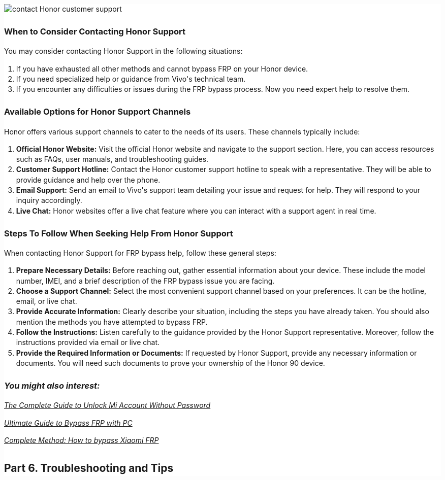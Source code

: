 ![contact Honor customer support](https://images.wondershare.com/drfone/article/2023/07/vivo-frp-bypass-8.jpg)

### When to Consider Contacting Honor Support

You may consider contacting Honor Support in the following situations:

1. If you have exhausted all other methods and cannot bypass FRP on your Honor device.
2. If you need specialized help or guidance from Vivo's technical team.
3. If you encounter any difficulties or issues during the FRP bypass process. Now you need expert help to resolve them.

### Available Options for Honor Support Channels

Honor offers various support channels to cater to the needs of its users. These channels typically include:

1. **Official Honor Website:** Visit the official Honor website and navigate to the support section. Here, you can access resources such as FAQs, user manuals, and troubleshooting guides.
2. **Customer Support Hotline:** Contact the Honor customer support hotline to speak with a representative. They will be able to provide guidance and help over the phone.
3. **Email Support:** Send an email to Vivo's support team detailing your issue and request for help. They will respond to your inquiry accordingly.
4. **Live Chat:** Honor websites offer a live chat feature where you can interact with a support agent in real time.

### Steps To Follow When Seeking Help From Honor Support

When contacting Honor Support for FRP bypass help, follow these general steps:

1. **Prepare Necessary Details:** Before reaching out, gather essential information about your device. These include the model number, IMEI, and a brief description of the FRP bypass issue you are facing.
2. **Choose a Support Channel:** Select the most convenient support channel based on your preferences. It can be the hotline, email, or live chat.
3. **Provide Accurate Information:** Clearly describe your situation, including the steps you have already taken. You should also mention the methods you have attempted to bypass FRP.
4. **Follow the Instructions:** Listen carefully to the guidance provided by the Honor Support representative. Moreover, follow the instructions provided via email or live chat.
5. **Provide the Required Information or Documents:** If requested by Honor Support, provide any necessary information or documents. You will need such documents to prove your ownership of the Honor 90 device.

### _You might also interest:_

_[The Complete Guide to Unlock Mi Account Without Password](https://drfone.wondershare.com/unlock/guide-to-unlock-mi-account-without-password.html)_

_[Ultimate Guide to Bypass FRP with PC](https://drfone.wondershare.com/google-frp-unlock/bypass-frp-with-computer.html)_

_[Complete Method: How to bypass Xiaomi FRP](https://drfone.wondershare.com/bypass-android-frp/how-to-bypass-xiaomi-redmi-frp.html)_

## Part 6. Troubleshooting and Tips
